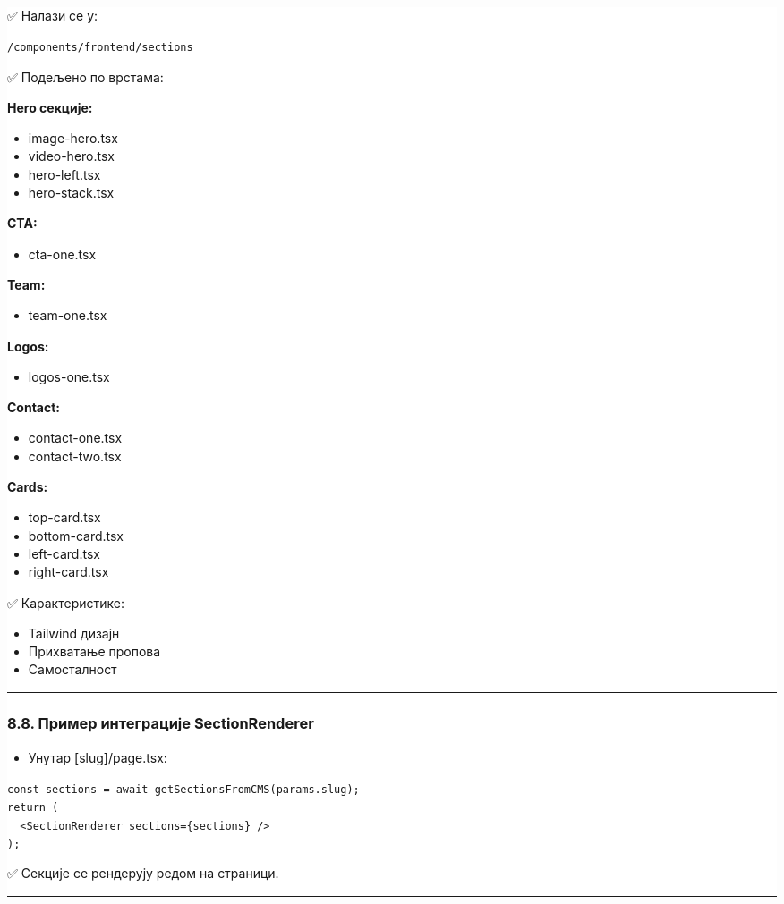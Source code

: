 ✅ Налази се у:

```
/components/frontend/sections
```

✅ Подељено по врстама:

**Hero секције:**

* image-hero.tsx
* video-hero.tsx
* hero-left.tsx
* hero-stack.tsx

**CTA:**

* cta-one.tsx

**Team:**

* team-one.tsx

**Logos:**

* logos-one.tsx

**Contact:**

* contact-one.tsx
* contact-two.tsx

**Cards:**

* top-card.tsx
* bottom-card.tsx
* left-card.tsx
* right-card.tsx

✅ Карактеристике:

* Tailwind дизајн
* Прихватање пропова
* Самосталност

---

### 8.8. Пример интеграције SectionRenderer

* Унутар \[slug]/page.tsx:

```
const sections = await getSectionsFromCMS(params.slug);
return (
  <SectionRenderer sections={sections} />
);
```

✅ Секције се рендерују редом на страници.

---
